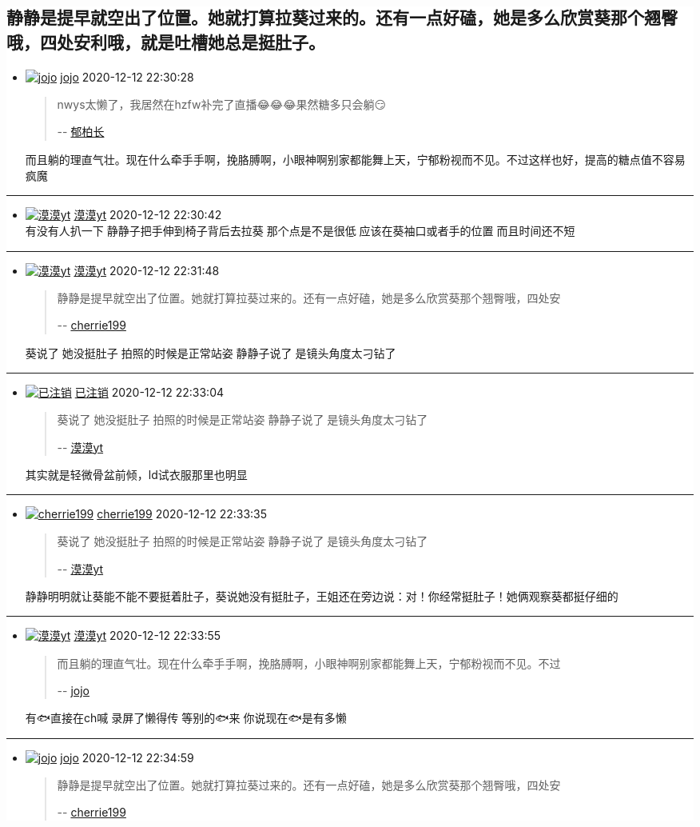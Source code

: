   静静是提早就空出了位置。她就打算拉葵过来的。还有一点好磕，她是多么欣赏葵那个翘臀哦，四处安利哦，就是吐槽她总是挺肚子。  
---
* [![jojo](https://img1.doubanio.com/icon/user_normal.jpg)](https://www.douban.com/people/169291539/)    [jojo](https://www.douban.com/people/169291539/)    2020-12-12 22:30:28  
  >nwys太懒了，我居然在hzfw补完了直播😂😂😂果然糖多只会躺😏  
  >
  >-- [郁柏长](https://www.douban.com/people/218399032/)  
  
  而且躺的理直气壮。现在什么牵手手啊，挽胳膊啊，小眼神啊别家都能舞上天，宁郁粉视而不见。不过这样也好，提高的糖点值不容易疯魔  
---
* [![漠漠yt](https://img3.doubanio.com/icon/u223048792-1.jpg)](https://www.douban.com/people/223048792/)    [漠漠yt](https://www.douban.com/people/223048792/)    2020-12-12 22:30:42  
  有没有人扒一下 静静子把手伸到椅子背后去拉葵 那个点是不是很低 应该在葵袖口或者手的位置 而且时间还不短  
---
* [![漠漠yt](https://img3.doubanio.com/icon/u223048792-1.jpg)](https://www.douban.com/people/223048792/)    [漠漠yt](https://www.douban.com/people/223048792/)    2020-12-12 22:31:48  
  >静静是提早就空出了位置。她就打算拉葵过来的。还有一点好磕，她是多么欣赏葵那个翘臀哦，四处安  
  >
  >-- [cherrie199](https://www.douban.com/people/195510471/)  
  
  葵说了 她没挺肚子 拍照的时候是正常站姿 静静子说了 是镜头角度太刁钻了  
---
* [![已注销](https://img1.doubanio.com/icon/u187860590-7.jpg)](https://www.douban.com/people/187860590/)    [已注销](https://www.douban.com/people/187860590/)    2020-12-12 22:33:04  
  >葵说了 她没挺肚子 拍照的时候是正常站姿 静静子说了 是镜头角度太刁钻了  
  >
  >-- [漠漠yt](https://www.douban.com/people/223048792/)  
  
  其实就是轻微骨盆前倾，ld试衣服那里也明显  
---
* [![cherrie199](https://img3.doubanio.com/icon/u195510471-1.jpg)](https://www.douban.com/people/195510471/)    [cherrie199](https://www.douban.com/people/195510471/)    2020-12-12 22:33:35  
  >葵说了 她没挺肚子 拍照的时候是正常站姿 静静子说了 是镜头角度太刁钻了  
  >
  >-- [漠漠yt](https://www.douban.com/people/223048792/)  
  
  静静明明就让葵能不能不要挺着肚子，葵说她没有挺肚子，王姐还在旁边说：对！你经常挺肚子！她俩观察葵都挺仔细的  
---
* [![漠漠yt](https://img3.doubanio.com/icon/u223048792-1.jpg)](https://www.douban.com/people/223048792/)    [漠漠yt](https://www.douban.com/people/223048792/)    2020-12-12 22:33:55  
  >而且躺的理直气壮。现在什么牵手手啊，挽胳膊啊，小眼神啊别家都能舞上天，宁郁粉视而不见。不过  
  >
  >-- [jojo](https://www.douban.com/people/169291539/)  
  
  有🐟直接在ch喊 录屏了懒得传 等别的🐟来 你说现在🐟是有多懒  
---
* [![jojo](https://img1.doubanio.com/icon/user_normal.jpg)](https://www.douban.com/people/169291539/)    [jojo](https://www.douban.com/people/169291539/)    2020-12-12 22:34:59  
  >静静是提早就空出了位置。她就打算拉葵过来的。还有一点好磕，她是多么欣赏葵那个翘臀哦，四处安  
  >
  >-- [cherrie199](https://www.douban.com/people/195510471/)  
  